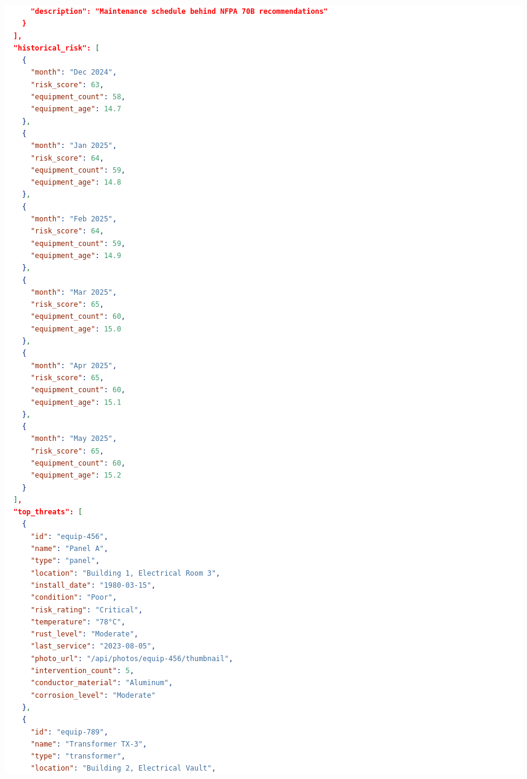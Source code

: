 ```json
      "description": "Maintenance schedule behind NFPA 70B recommendations"
    }
  ],
  "historical_risk": [
    {
      "month": "Dec 2024",
      "risk_score": 63,
      "equipment_count": 58,
      "equipment_age": 14.7
    },
    {
      "month": "Jan 2025",
      "risk_score": 64,
      "equipment_count": 59,
      "equipment_age": 14.8
    },
    {
      "month": "Feb 2025",
      "risk_score": 64,
      "equipment_count": 59,
      "equipment_age": 14.9
    },
    {
      "month": "Mar 2025",
      "risk_score": 65,
      "equipment_count": 60,
      "equipment_age": 15.0
    },
    {
      "month": "Apr 2025",
      "risk_score": 65,
      "equipment_count": 60,
      "equipment_age": 15.1
    },
    {
      "month": "May 2025",
      "risk_score": 65,
      "equipment_count": 60,
      "equipment_age": 15.2
    }
  ],
  "top_threats": [
    {
      "id": "equip-456",
      "name": "Panel A",
      "type": "panel",
      "location": "Building 1, Electrical Room 3",
      "install_date": "1980-03-15",
      "condition": "Poor",
      "risk_rating": "Critical",
      "temperature": "78°C",
      "rust_level": "Moderate",
      "last_service": "2023-08-05",
      "photo_url": "/api/photos/equip-456/thumbnail",
      "intervention_count": 5,
      "conductor_material": "Aluminum",
      "corrosion_level": "Moderate"
    },
    {
      "id": "equip-789",
      "name": "Transformer TX-3",
      "type": "transformer",
      "location": "Building 2, Electrical Vault",
```